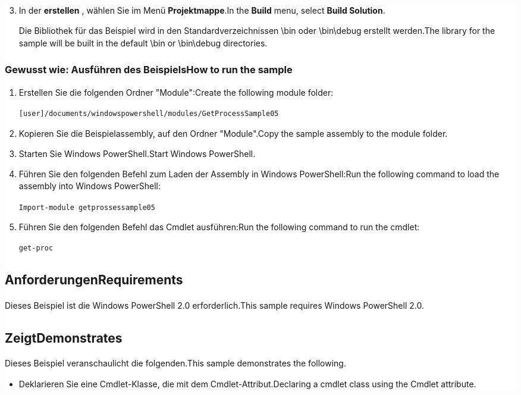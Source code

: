 3. <span data-ttu-id="c4cad-110">In der **erstellen** , wählen Sie im Menü **Projektmappe**.</span><span class="sxs-lookup"><span data-stu-id="c4cad-110">In the **Build** menu, select **Build Solution**.</span></span>

   <span data-ttu-id="c4cad-111">Die Bibliothek für das Beispiel wird in den Standardverzeichnissen \bin oder \bin\debug erstellt werden.</span><span class="sxs-lookup"><span data-stu-id="c4cad-111">The library for the sample will be built in the default \bin or \bin\debug directories.</span></span>

### <a name="how-to-run-the-sample"></a><span data-ttu-id="c4cad-112">Gewusst wie: Ausführen des Beispiels</span><span class="sxs-lookup"><span data-stu-id="c4cad-112">How to run the sample</span></span>

1. <span data-ttu-id="c4cad-113">Erstellen Sie die folgenden Ordner "Module":</span><span class="sxs-lookup"><span data-stu-id="c4cad-113">Create the following module folder:</span></span>

   `[user]/documents/windowspowershell/modules/GetProcessSample05`

2. <span data-ttu-id="c4cad-114">Kopieren Sie die Beispielassembly, auf den Ordner "Module".</span><span class="sxs-lookup"><span data-stu-id="c4cad-114">Copy the sample assembly to the module folder.</span></span>

3. <span data-ttu-id="c4cad-115">Starten Sie Windows PowerShell.</span><span class="sxs-lookup"><span data-stu-id="c4cad-115">Start Windows PowerShell.</span></span>

4. <span data-ttu-id="c4cad-116">Führen Sie den folgenden Befehl zum Laden der Assembly in Windows PowerShell:</span><span class="sxs-lookup"><span data-stu-id="c4cad-116">Run the following command to load the assembly into Windows PowerShell:</span></span>

   `Import-module getprossessample05`

5. <span data-ttu-id="c4cad-117">Führen Sie den folgenden Befehl das Cmdlet ausführen:</span><span class="sxs-lookup"><span data-stu-id="c4cad-117">Run the following command to run the cmdlet:</span></span>

   `get-proc`

## <a name="requirements"></a><span data-ttu-id="c4cad-118">Anforderungen</span><span class="sxs-lookup"><span data-stu-id="c4cad-118">Requirements</span></span>

<span data-ttu-id="c4cad-119">Dieses Beispiel ist die Windows PowerShell 2.0 erforderlich.</span><span class="sxs-lookup"><span data-stu-id="c4cad-119">This sample requires Windows PowerShell 2.0.</span></span>

## <a name="demonstrates"></a><span data-ttu-id="c4cad-120">Zeigt</span><span class="sxs-lookup"><span data-stu-id="c4cad-120">Demonstrates</span></span>

<span data-ttu-id="c4cad-121">Dieses Beispiel veranschaulicht die folgenden.</span><span class="sxs-lookup"><span data-stu-id="c4cad-121">This sample demonstrates the following.</span></span>

- <span data-ttu-id="c4cad-122">Deklarieren Sie eine Cmdlet-Klasse, die mit dem Cmdlet-Attribut.</span><span class="sxs-lookup"><span data-stu-id="c4cad-122">Declaring a cmdlet class using the Cmdlet attribute.</span></span>
